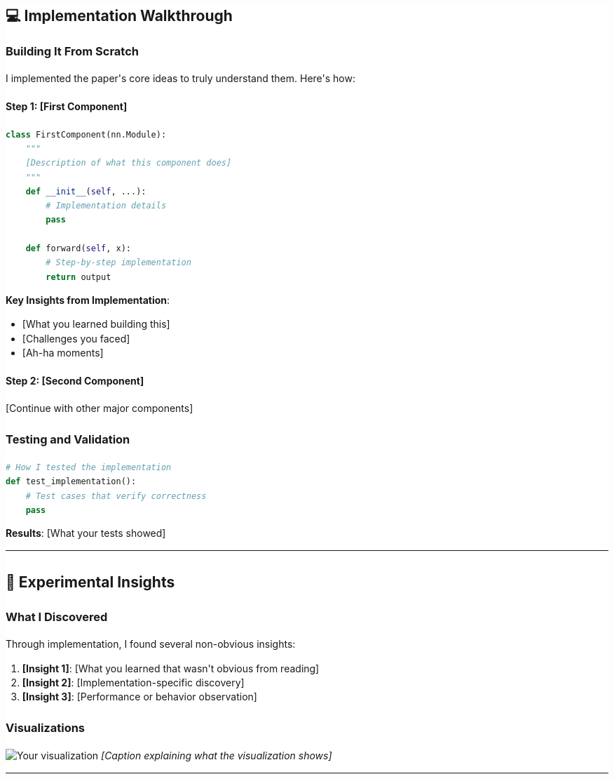 
## 💻 Implementation Walkthrough

### Building It From Scratch
I implemented the paper's core ideas to truly understand them. Here's how:

#### Step 1: [First Component]
```python
class FirstComponent(nn.Module):
    """
    [Description of what this component does]
    """
    def __init__(self, ...):
        # Implementation details
        pass
    
    def forward(self, x):
        # Step-by-step implementation
        return output
```

**Key Insights from Implementation**:
- [What you learned building this]
- [Challenges you faced]
- [Ah-ha moments]

#### Step 2: [Second Component]
[Continue with other major components]

### Testing and Validation
```python
# How I tested the implementation
def test_implementation():
    # Test cases that verify correctness
    pass
```

**Results**: [What your tests showed]

---

## 🔬 Experimental Insights

### What I Discovered
Through implementation, I found several non-obvious insights:

1. **[Insight 1]**: [What you learned that wasn't obvious from reading]
2. **[Insight 2]**: [Implementation-specific discovery]
3. **[Insight 3]**: [Performance or behavior observation]

### Visualizations
![Your visualization](implementation-results.png)
*[Caption explaining what the visualization shows]*

---